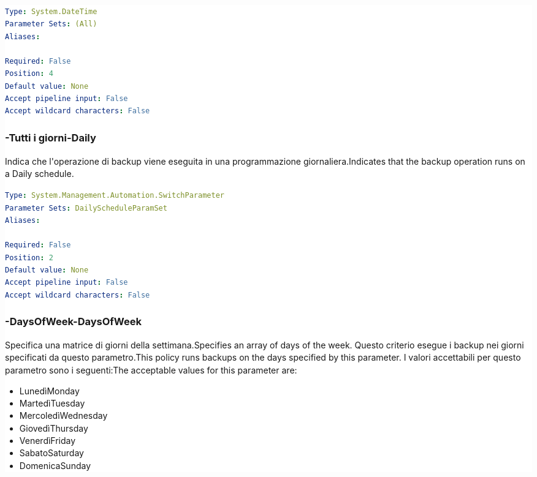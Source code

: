 ```yaml
Type: System.DateTime
Parameter Sets: (All)
Aliases:

Required: False
Position: 4
Default value: None
Accept pipeline input: False
Accept wildcard characters: False
```

### <span data-ttu-id="c3409-120">-Tutti i giorni</span><span class="sxs-lookup"><span data-stu-id="c3409-120">-Daily</span></span>
<span data-ttu-id="c3409-121">Indica che l'operazione di backup viene eseguita in una programmazione giornaliera.</span><span class="sxs-lookup"><span data-stu-id="c3409-121">Indicates that the backup operation runs on a Daily schedule.</span></span>

```yaml
Type: System.Management.Automation.SwitchParameter
Parameter Sets: DailyScheduleParamSet
Aliases:

Required: False
Position: 2
Default value: None
Accept pipeline input: False
Accept wildcard characters: False
```

### <span data-ttu-id="c3409-122">-DaysOfWeek</span><span class="sxs-lookup"><span data-stu-id="c3409-122">-DaysOfWeek</span></span>
<span data-ttu-id="c3409-123">Specifica una matrice di giorni della settimana.</span><span class="sxs-lookup"><span data-stu-id="c3409-123">Specifies an array of days of the week.</span></span>
<span data-ttu-id="c3409-124">Questo criterio esegue i backup nei giorni specificati da questo parametro.</span><span class="sxs-lookup"><span data-stu-id="c3409-124">This policy runs backups on the days specified by this parameter.</span></span>
<span data-ttu-id="c3409-125">I valori accettabili per questo parametro sono i seguenti:</span><span class="sxs-lookup"><span data-stu-id="c3409-125">The acceptable values for this parameter are:</span></span>
- <span data-ttu-id="c3409-126">Lunedì</span><span class="sxs-lookup"><span data-stu-id="c3409-126">Monday</span></span> 
- <span data-ttu-id="c3409-127">Martedì</span><span class="sxs-lookup"><span data-stu-id="c3409-127">Tuesday</span></span> 
- <span data-ttu-id="c3409-128">Mercoledì</span><span class="sxs-lookup"><span data-stu-id="c3409-128">Wednesday</span></span> 
- <span data-ttu-id="c3409-129">Giovedì</span><span class="sxs-lookup"><span data-stu-id="c3409-129">Thursday</span></span> 
- <span data-ttu-id="c3409-130">Venerdì</span><span class="sxs-lookup"><span data-stu-id="c3409-130">Friday</span></span> 
- <span data-ttu-id="c3409-131">Sabato</span><span class="sxs-lookup"><span data-stu-id="c3409-131">Saturday</span></span> 
- <span data-ttu-id="c3409-132">Domenica</span><span class="sxs-lookup"><span data-stu-id="c3409-132">Sunday</span></span>
